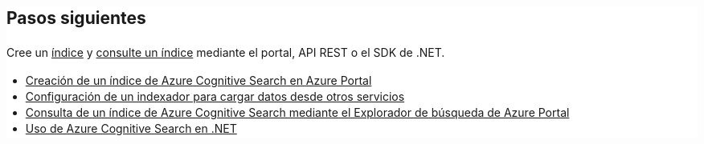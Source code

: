 ## <a name="next-steps"></a>Pasos siguientes

Cree un [índice](search-what-is-an-index.md) y [consulte un índice](search-query-overview.md) mediante el portal, API REST o el SDK de .NET.

* [Creación de un índice de Azure Cognitive Search en Azure Portal](search-get-started-portal.md)
* [Configuración de un indexador para cargar datos desde otros servicios](search-indexer-overview.md)
* [Consulta de un índice de Azure Cognitive Search mediante el Explorador de búsqueda de Azure Portal](search-explorer.md)
* [Uso de Azure Cognitive Search en .NET](search-howto-dotnet-sdk.md)